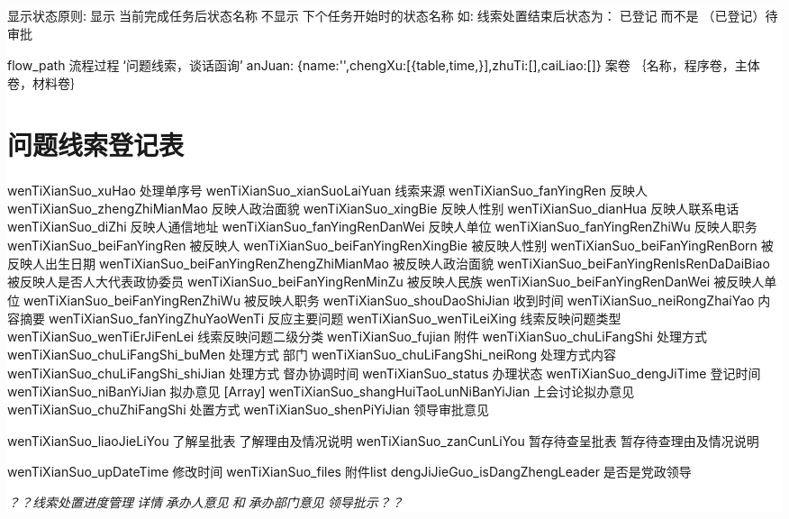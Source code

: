 显示状态原则:
 显示 当前完成任务后状态名称
 不显示 下个任务开始时的状态名称
 如: 线索处置结束后状态为： 已登记  而不是 （已登记）待审批


flow_path 流程过程 ‘问题线索，谈话函询’
anJuan: {name:'',chengXu:[{table,time,}],zhuTi:[],caiLiao:[]} 案卷 ｛名称，程序卷，主体卷，材料卷｝
# 问题线索登记表
wenTiXianSuo_xuHao 处理单序号
wenTiXianSuo_xianSuoLaiYuan 线索来源
wenTiXianSuo_fanYingRen 反映人
wenTiXianSuo_zhengZhiMianMao 反映人政治面貌
wenTiXianSuo_xingBie 反映人性别
wenTiXianSuo_dianHua 反映人联系电话
wenTiXianSuo_diZhi 反映人通信地址
wenTiXianSuo_fanYingRenDanWei 反映人单位
wenTiXianSuo_fanYingRenZhiWu 反映人职务
wenTiXianSuo_beiFanYingRen 被反映人
wenTiXianSuo_beiFanYingRenXingBie 被反映人性别
wenTiXianSuo_beiFanYingRenBorn 被反映人出生日期
wenTiXianSuo_beiFanYingRenZhengZhiMianMao 被反映人政治面貌
wenTiXianSuo_beiFanYingRenIsRenDaDaiBiao 被反映人是否人大代表政协委员
wenTiXianSuo_beiFanYingRenMinZu 被反映人民族
wenTiXianSuo_beiFanYingRenDanWei 被反映人单位
wenTiXianSuo_beiFanYingRenZhiWu 被反映人职务
wenTiXianSuo_shouDaoShiJian 收到时间
wenTiXianSuo_neiRongZhaiYao 内容摘要
wenTiXianSuo_fanYingZhuYaoWenTi 反应主要问题
wenTiXianSuo_wenTiLeiXing 线索反映问题类型
wenTiXianSuo_wenTiErJiFenLei 线索反映问题二级分类
wenTiXianSuo_fujian 附件
wenTiXianSuo_chuLiFangShi 处理方式
wenTiXianSuo_chuLiFangShi_buMen 处理方式 部门
wenTiXianSuo_chuLiFangShi_neiRong 处理方式内容
wenTiXianSuo_chuLiFangShi_shiJian 处理方式 督办协调时间
wenTiXianSuo_status 办理状态
wenTiXianSuo_dengJiTime 登记时间
wenTiXianSuo_niBanYiJian  拟办意见 [Array]
wenTiXianSuo_shangHuiTaoLunNiBanYiJian 上会讨论拟办意见
wenTiXianSuo_chuZhiFangShi 处置方式
wenTiXianSuo_shenPiYiJian 领导审批意见

wenTiXianSuo_liaoJieLiYou 了解呈批表 了解理由及情况说明
wenTiXianSuo_zanCunLiYou 暂存待查呈批表 暂存待查理由及情况说明

wenTiXianSuo_upDateTime 修改时间
wenTiXianSuo_files 附件list
dengJiJieGuo_isDangZhengLeader 是否是党政领导 

*？？线索处置进度管理 详情 承办人意见 和 承办部门意见 领导批示？？*
